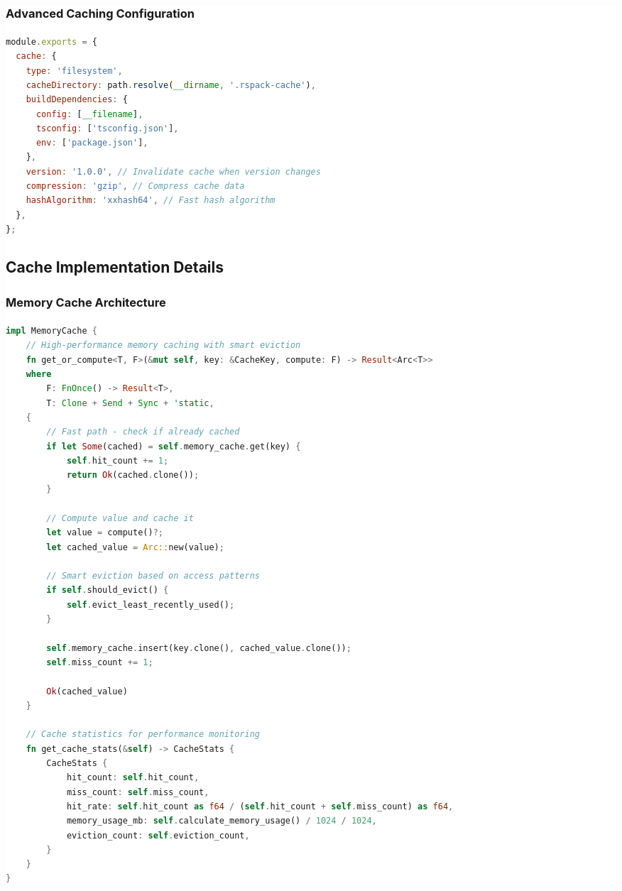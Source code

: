 ### Advanced Caching Configuration

```javascript
module.exports = {
  cache: {
    type: 'filesystem',
    cacheDirectory: path.resolve(__dirname, '.rspack-cache'),
    buildDependencies: {
      config: [__filename],
      tsconfig: ['tsconfig.json'],
      env: ['package.json'],
    },
    version: '1.0.0', // Invalidate cache when version changes
    compression: 'gzip', // Compress cache data
    hashAlgorithm: 'xxhash64', // Fast hash algorithm
  },
};
```

## Cache Implementation Details

### Memory Cache Architecture

```rust
impl MemoryCache {
    // High-performance memory caching with smart eviction
    fn get_or_compute<T, F>(&mut self, key: &CacheKey, compute: F) -> Result<Arc<T>>
    where
        F: FnOnce() -> Result<T>,
        T: Clone + Send + Sync + 'static,
    {
        // Fast path - check if already cached
        if let Some(cached) = self.memory_cache.get(key) {
            self.hit_count += 1;
            return Ok(cached.clone());
        }
        
        // Compute value and cache it
        let value = compute()?;
        let cached_value = Arc::new(value);
        
        // Smart eviction based on access patterns
        if self.should_evict() {
            self.evict_least_recently_used();
        }
        
        self.memory_cache.insert(key.clone(), cached_value.clone());
        self.miss_count += 1;
        
        Ok(cached_value)
    }
    
    // Cache statistics for performance monitoring
    fn get_cache_stats(&self) -> CacheStats {
        CacheStats {
            hit_count: self.hit_count,
            miss_count: self.miss_count,
            hit_rate: self.hit_count as f64 / (self.hit_count + self.miss_count) as f64,
            memory_usage_mb: self.calculate_memory_usage() / 1024 / 1024,
            eviction_count: self.eviction_count,
        }
    }
}
```